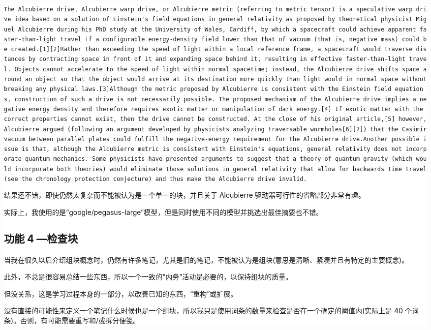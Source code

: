 ```
The Alcubierre drive, Alcubierre warp drive, or Alcubierre metric (referring to metric tensor) is a speculative warp drive idea based on a solution of Einstein's field equations in general relativity as proposed by theoretical physicist Miguel Alcubierre during his PhD study at the University of Wales, Cardiff, by which a spacecraft could achieve apparent faster-than-light travel if a configurable energy-density field lower than that of vacuum (that is, negative mass) could be created.[1][2]Rather than exceeding the speed of light within a local reference frame, a spacecraft would traverse distances by contracting space in front of it and expanding space behind it, resulting in effective faster-than-light travel. Objects cannot accelerate to the speed of light within normal spacetime; instead, the Alcubierre drive shifts space around an object so that the object would arrive at its destination more quickly than light would in normal space without breaking any physical laws.[3]Although the metric proposed by Alcubierre is consistent with the Einstein field equations, construction of such a drive is not necessarily possible. The proposed mechanism of the Alcubierre drive implies a negative energy density and therefore requires exotic matter or manipulation of dark energy.[4] If exotic matter with the correct properties cannot exist, then the drive cannot be constructed. At the close of his original article,[5] however, Alcubierre argued (following an argument developed by physicists analyzing traversable wormholes[6][7]) that the Casimir vacuum between parallel plates could fulfill the negative-energy requirement for the Alcubierre drive.Another possible issue is that, although the Alcubierre metric is consistent with Einstein's equations, general relativity does not incorporate quantum mechanics. Some physicists have presented arguments to suggest that a theory of quantum gravity (which would incorporate both theories) would eliminate those solutions in general relativity that allow for backwards time travel (see the chronology protection conjecture) and thus make the Alcubierre drive invalid.
```

结果还不错，即使仍然太复杂而不能被认为是一个单一的块，并且关于 Alcubierre 驱动器可行性的省略部分非常有趣。

实际上，我使用的是“google/pegasus-large”模型，但是同时使用不同的模型并挑选出最佳摘要也不错。

## 功能 4 —检查块

当我在很久以后介绍组块概念时，仍然有许多笔记，尤其是旧的笔记，不能被认为是组块(意思是清晰、紧凑并且有特定的主要概念)。

此外，不总是很容易总结一些东西，所以一个一致的“内务”活动是必要的，以保持组块的质量。

但没关系，这是学习过程本身的一部分，以改善已知的东西，“重构”或扩展。

没有直接的可能性来定义一个笔记什么时候也是一个组块，所以我只是使用词条的数量来检查是否在一个确定的阈值内(实际上是 40 个词条)。否则，有可能需要重写和/或拆分便笺。
